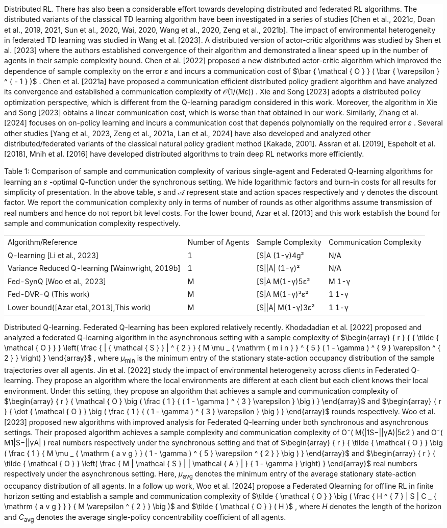 Distributed RL. There has also been a considerable effort towards developing distributed and federated RL algorithms. The distributed variants of the classical TD learning algorithm have been investigated in a series of studies [Chen et al., 2021c, Doan et al., 2019, 2021, Sun et al., 2020, Wai, 2020, Wang et al., 2020, Zeng et al., 2021b]. The impact of environmental heterogeneity in federated TD learning was studied in Wang et al. [2023]. A distributed version of actor-critic algorithms was studied by Shen et al. [2023] where the authors established convergence of their algorithm and demonstrated a linear speed up in the number of agents in their sample complexity bound. Chen et al. [2022] proposed a new distributed actor-critic algorithm which improved the dependence of sample complexity on the error $\varepsilon$ and incurs a communication cost of $\bar { \mathcal { O } } ( \bar { \varepsilon } ^ { - 1 } )$ . Chen et al. [2021a] have proposed a communication efficient distributed policy gradient algorithm and have analyzed its convergence and established a communication complexity of $\mathcal { O } ( 1 / ( M \varepsilon ) )$ . Xie and Song [2023] adopts a distributed policy optimization perspective, which is different from the Q-learning paradigm considered in this work. Moreover, the algorithm in Xie and Song [2023] obtains a linear communication cost, which is worse than that obtained in our work. Similarly, Zhang et al. [2024] focuses on on-policy learning and incurs a communication cost that depends polynomially on the required error $\varepsilon$ . Several other studies [Yang et al., 2023, Zeng et al., 2021a, Lan et al., 2024] have also developed and analyzed other distributed/federated variants of the classical natural policy gradient method [Kakade, 2001]. Assran et al. [2019], Espeholt et al. [2018], Mnih et al. [2016] have developed distributed algorithms to train deep RL networks more efficiently.

Table 1: Comparison of sample and communication complexity of various single-agent and Federated Q-learning algorithms for learning an $\varepsilon$ -optimal Q-function under the synchronous setting. We hide logarithmic factors and burn-in costs for all results for simplicity of presentation. In the above table, $s$ and $\mathcal { A }$ represent state and action spaces respectively and $\gamma$ denotes the discount factor. We report the communication complexity only in terms of number of rounds as other algorithms assume transmission of real numbers and hence do not report bit level costs. For the lower bound, Azar et al. [2013] and this work establish the bound for sample and communication complexity respectively.   

<html><body><table><tr><td>Algorithm/Reference</td><td>Number of Agents</td><td>Sample Complexity</td><td>Communication Complexity</td></tr><tr><td>Q-learning [Li et al., 2023]</td><td>1</td><td>[S|A (1-γ)4g²</td><td>N/A</td></tr><tr><td>Variance Reduced Q-learning [Wainwright, 2019b]</td><td>1</td><td>[S||A| (1-γ)²</td><td>N/A</td></tr><tr><td>Fed-SynQ [Woo et al., 2023]</td><td>M</td><td>[S|A M(1-γ)5ε²</td><td>M 1-γ</td></tr><tr><td>Fed-DVR-Q (This work)</td><td>M</td><td>[S|A M(1-γ)³ε²</td><td>1 1-γ</td></tr><tr><td>Lower bound([Azar etal.,2O13],This work)</td><td>M</td><td>[S||A| M(1-γ)3ε²</td><td>1 1-γ</td></tr></table></body></html>

Distributed Q-learning. Federated Q-learning has been explored relatively recently. Khodadadian et al. [2022] proposed and analyzed a federated Q-learning algorithm in the asynchronous setting with a sample complexity of $\begin{array} { r } { { \tilde { \mathcal { O } } } \left( \frac { | { \mathcal { S } } | ^ { 2 } } { M \mu _ { \mathrm { m i n } } ^ { 5 } ( 1 - \gamma ) ^ { 9 } \varepsilon ^ { 2 } } \right) } \end{array}$ , where $\mu _ { \mathrm { m i n } }$ is the minimum entry of the stationary state-action occupancy distribution of the sample trajectories over all agents. Jin et al. [2022] study the impact of environmental heterogeneity across clients in Federated Q-learning. They propose an algorithm where the local environments are different at each client but each client knows their local environment. Under this setting, they propose an algorithm that achieves a sample and communication complexity of $\begin{array} { r } { \mathcal { O } \big ( \frac { 1 } { ( 1 - \gamma ) ^ { 3 } \varepsilon } \big ) } \end{array}$ and $\begin{array} { r } { \dot { \mathcal { O } } \big ( \frac { 1 } { ( 1 - \gamma ) ^ { 3 } \varepsilon } \big ) } \end{array}$ rounds respectively. Woo et al. [2023] proposed new algorithms with improved analysis for Federated Q-learning under both synchronous and asynchronous settings. Their proposed algorithm achieves a sample complexity and communication complexity of O˜( M(|1S−||γA)|5ε2 ) and O˜( M1|S−||γA| ) real numbers respectively under the synchronous setting and that of $\begin{array} { r } { \tilde { \mathcal { O } } \big ( \frac { 1 } { M \mu _ { \mathrm { a v g } } ( 1 - \gamma ) ^ { 5 } \varepsilon ^ { 2 } } \big ) } \end{array}$ and $\begin{array} { r } { \tilde { \mathcal { O } } \left( \frac { M | \mathcal { S } | | \mathcal { A } | } { 1 - \gamma } \right) } \end{array}$ real numbers respectively under the asynchronous setting. Here, $\mu _ { \mathrm { a v g } }$ denotes the minimum entry of the average stationary state-action occupancy distribution of all agents. In a follow up work, Woo et al. [2024] propose a Federated Qlearning for offline RL in finite horizon setting and establish a sample and communication complexity of $\tilde { \mathcal { O } } \big ( \frac { H ^ { 7 } | S | C _ { \mathrm { a v g } } } { M \varepsilon ^ { 2 } } \big )$ and $\tilde { \mathcal { O } } ( H )$ , where $H$ denotes the length of the horizon and $C _ { \mathrm { a v g } }$ denotes the average single-policy concentrability coefficient of all agents.
